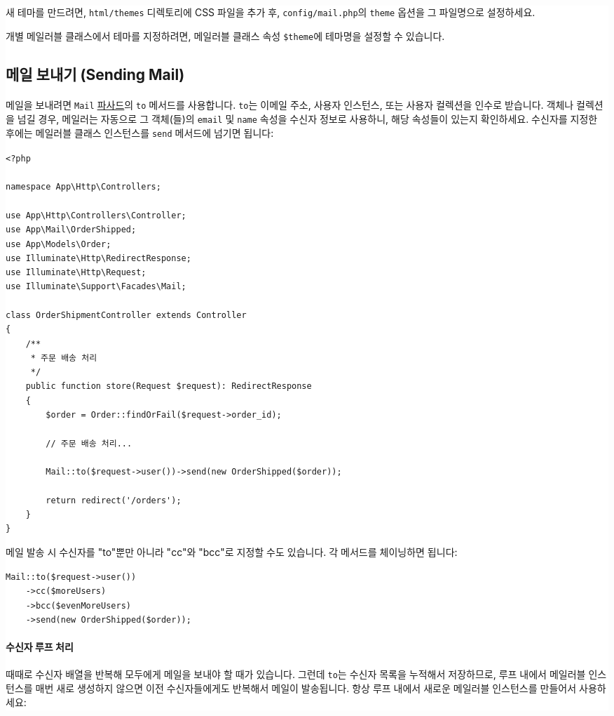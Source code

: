 새 테마를 만드려면, `html/themes` 디렉토리에 CSS 파일을 추가 후, `config/mail.php`의 `theme` 옵션을 그 파일명으로 설정하세요.

개별 메일러블 클래스에서 테마를 지정하려면, 메일러블 클래스 속성 `$theme`에 테마명을 설정할 수 있습니다.

<a name="sending-mail"></a>
## 메일 보내기 (Sending Mail)

메일을 보내려면 `Mail` [파사드](/docs/11.x/facades)의 `to` 메서드를 사용합니다. `to`는 이메일 주소, 사용자 인스턴스, 또는 사용자 컬렉션을 인수로 받습니다. 객체나 컬렉션을 넘길 경우, 메일러는 자동으로 그 객체(들)의 `email` 및 `name` 속성을 수신자 정보로 사용하니, 해당 속성들이 있는지 확인하세요. 수신자를 지정한 후에는 메일러블 클래스 인스턴스를 `send` 메서드에 넘기면 됩니다:

```
<?php

namespace App\Http\Controllers;

use App\Http\Controllers\Controller;
use App\Mail\OrderShipped;
use App\Models\Order;
use Illuminate\Http\RedirectResponse;
use Illuminate\Http\Request;
use Illuminate\Support\Facades\Mail;

class OrderShipmentController extends Controller
{
    /**
     * 주문 배송 처리
     */
    public function store(Request $request): RedirectResponse
    {
        $order = Order::findOrFail($request->order_id);

        // 주문 배송 처리...

        Mail::to($request->user())->send(new OrderShipped($order));

        return redirect('/orders');
    }
}
```

메일 발송 시 수신자를 "to"뿐만 아니라 "cc"와 "bcc"로 지정할 수도 있습니다. 각 메서드를 체이닝하면 됩니다:

```
Mail::to($request->user())
    ->cc($moreUsers)
    ->bcc($evenMoreUsers)
    ->send(new OrderShipped($order));
```

<a name="looping-over-recipients"></a>
#### 수신자 루프 처리

때때로 수신자 배열을 반복해 모두에게 메일을 보내야 할 때가 있습니다. 그런데 `to`는 수신자 목록을 누적해서 저장하므로, 루프 내에서 메일러블 인스턴스를 매번 새로 생성하지 않으면 이전 수신자들에게도 반복해서 메일이 발송됩니다. 항상 루프 내에서 새로운 메일러블 인스턴스를 만들어서 사용하세요:
